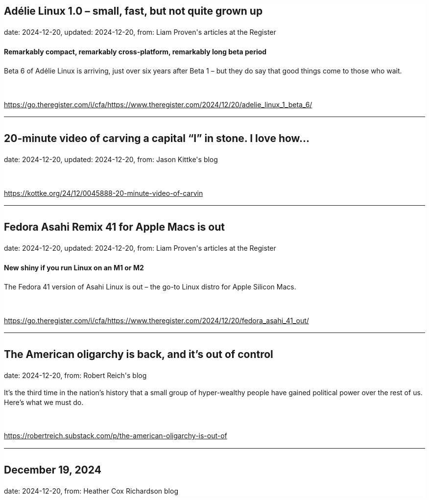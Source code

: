 ## Adélie Linux 1.0 – small, fast, but not quite grown up

date: 2024-12-20, updated: 2024-12-20, from: Liam Proven's articles at the Register

<h4>Remarkably compact, remarkably cross-platform, remarkably long beta period</h4>
      <p>Beta 6 of Adélie Linux is arriving, just over six years after Beta 1 – but they do say that good things come to those who wait.</p> 

<br> 

<https://go.theregister.com/i/cfa/https://www.theregister.com/2024/12/20/adelie_linux_1_beta_6/>

---

##  20-minute video of carving a capital &#8220;I&#8221; in stone. I love how... 

date: 2024-12-20, updated: 2024-12-20, from: Jason Kittke's blog

 

<br> 

<https://kottke.org/24/12/0045888-20-minute-video-of-carvin>

---

## Fedora Asahi Remix 41 for Apple Macs is out

date: 2024-12-20, updated: 2024-12-20, from: Liam Proven's articles at the Register

<h4>New shiny if you run Linux on an M1 or M2</h4>
      <p>The Fedora 41 version of Asahi Linux is out – the go-to Linux distro for Apple Silicon Macs.</p> 

<br> 

<https://go.theregister.com/i/cfa/https://www.theregister.com/2024/12/20/fedora_asahi_41_out/>

---

## The American oligarchy is back, and it’s out of control

date: 2024-12-20, from: Robert Reich's blog

It&#8217;s the third time in the nation&#8217;s history that a small group of hyper-wealthy people have gained political power over the rest of us. Here&#8217;s what we must do. 

<br> 

<https://robertreich.substack.com/p/the-american-oligarchy-is-out-of>

---

## December 19, 2024 

date: 2024-12-20, from: Heather Cox Richardson blog
